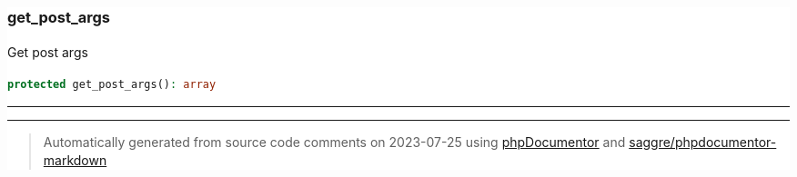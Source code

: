 ### get_post_args

Get post args

```php
protected get_post_args(): array
```











***


***
> Automatically generated from source code comments on 2023-07-25 using [phpDocumentor](http://www.phpdoc.org/) and [saggre/phpdocumentor-markdown](https://github.com/Saggre/phpDocumentor-markdown)
